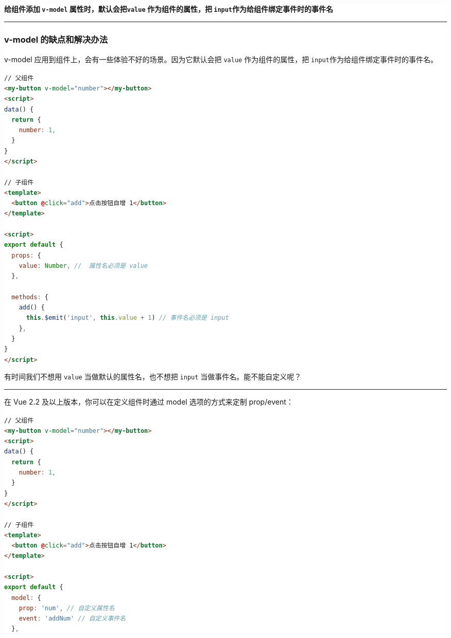    **给组件添加 `v-model` 属性时，默认会把`value` 作为组件的属性，把 `input`作为给组件绑定事件时的事件名**

   ------

   ### v-model 的缺点和解决办法

   v-model 应用到组件上，会有一些体验不好的场景。因为它默认会把 `value` 作为组件的属性，把 `input`作为给组件绑定事件时的事件名。

   ```html
   // 父组件
   <my-button v-model="number"></my-button>
   <script>
   data() {
     return {
       number: 1,
     }
   }
   </script>
   
   // 子组件
   <template>
     <button @click="add">点击按钮自增 1</button>
   </template>
   
   <script>
   export default {
     props: {
       value: Number, //  属性名必须是 value
     },
   
     methods: {
       add() {
         this.$emit('input', this.value + 1) // 事件名必须是 input
       },
     }
   }
   </script>
   ```

   有时间我们不想用 `value` 当做默认的属性名，也不想把 `input` 当做事件名。能不能自定义呢？

   ------

   在 Vue 2.2 及以上版本，你可以在定义组件时通过 model 选项的方式来定制 prop/event：

   ```html
   // 父组件
   <my-button v-model="number"></my-button>
   <script>
   data() {
     return {
       number: 1,
     }
   }
   </script>
   
   // 子组件
   <template>
     <button @click="add">点击按钮自增 1</button>
   </template>
   
   <script>
   export default {
     model: {
       prop: 'num', // 自定义属性名
       event: 'addNum' // 自定义事件名
     },
   ```